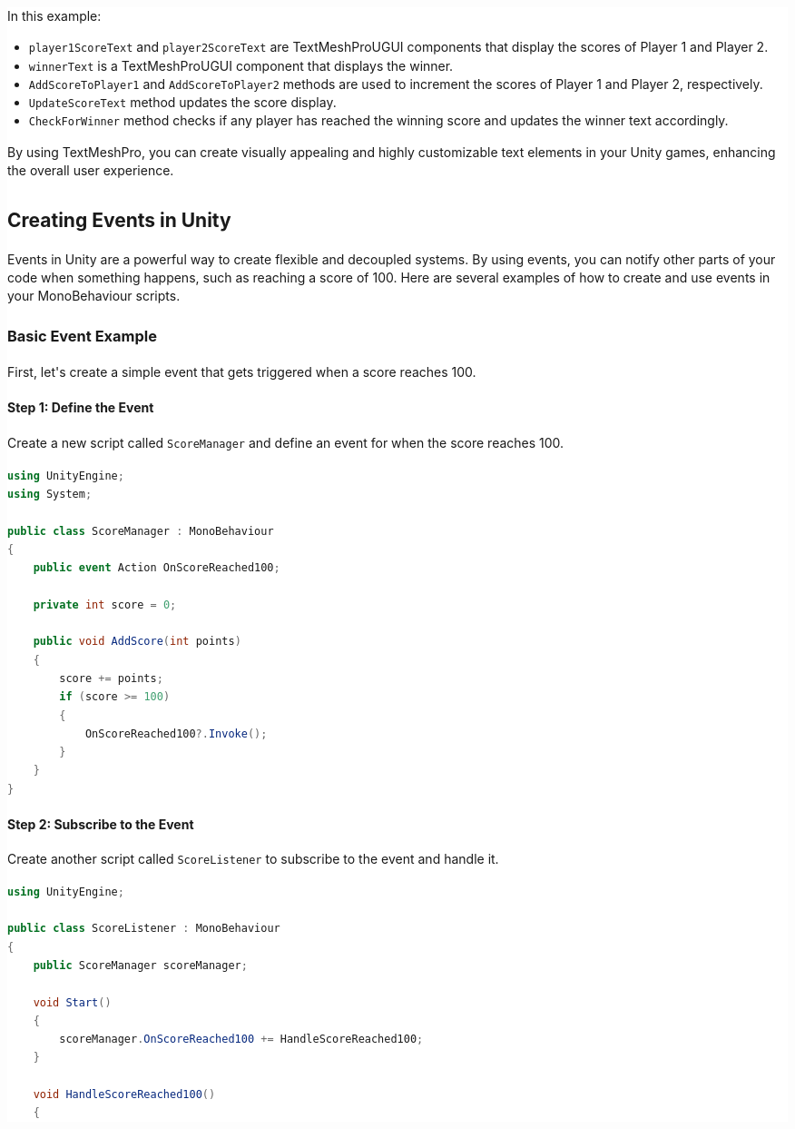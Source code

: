 In this example:
- `player1ScoreText` and `player2ScoreText` are TextMeshProUGUI components that display the scores of Player 1 and Player 2.
- `winnerText` is a TextMeshProUGUI component that displays the winner.
- `AddScoreToPlayer1` and `AddScoreToPlayer2` methods are used to increment the scores of Player 1 and Player 2, respectively.
- `UpdateScoreText` method updates the score display.
- `CheckForWinner` method checks if any player has reached the winning score and updates the winner text accordingly.

By using TextMeshPro, you can create visually appealing and highly customizable text elements in your Unity games, enhancing the overall user experience.


## Creating Events in Unity

Events in Unity are a powerful way to create flexible and decoupled systems. By using events, you can notify other parts of your code when something happens, such as reaching a score of 100. Here are several examples of how to create and use events in your MonoBehaviour scripts.

### Basic Event Example

First, let's create a simple event that gets triggered when a score reaches 100.

#### Step 1: Define the Event

Create a new script called `ScoreManager` and define an event for when the score reaches 100.

```csharp
using UnityEngine;
using System;

public class ScoreManager : MonoBehaviour
{
    public event Action OnScoreReached100;

    private int score = 0;

    public void AddScore(int points)
    {
        score += points;
        if (score >= 100)
        {
            OnScoreReached100?.Invoke();
        }
    }
}
```

#### Step 2: Subscribe to the Event

Create another script called `ScoreListener` to subscribe to the event and handle it.

```csharp
using UnityEngine;

public class ScoreListener : MonoBehaviour
{
    public ScoreManager scoreManager;

    void Start()
    {
        scoreManager.OnScoreReached100 += HandleScoreReached100;
    }

    void HandleScoreReached100()
    {
```